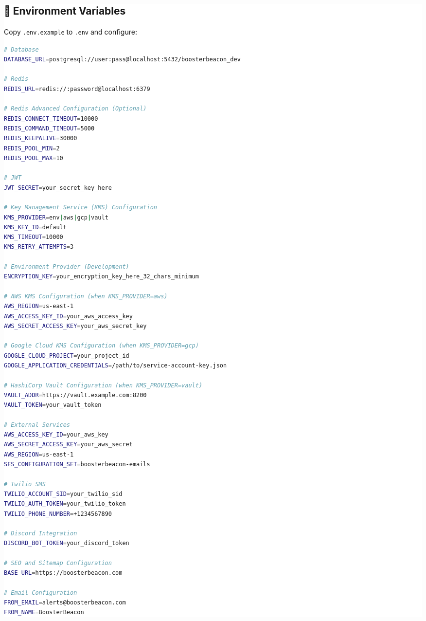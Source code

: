 
## 📝 Environment Variables

Copy `.env.example` to `.env` and configure:

```bash
# Database
DATABASE_URL=postgresql://user:pass@localhost:5432/boosterbeacon_dev

# Redis
REDIS_URL=redis://:password@localhost:6379

# Redis Advanced Configuration (Optional)
REDIS_CONNECT_TIMEOUT=10000
REDIS_COMMAND_TIMEOUT=5000
REDIS_KEEPALIVE=30000
REDIS_POOL_MIN=2
REDIS_POOL_MAX=10

# JWT
JWT_SECRET=your_secret_key_here

# Key Management Service (KMS) Configuration
KMS_PROVIDER=env|aws|gcp|vault
KMS_KEY_ID=default
KMS_TIMEOUT=10000
KMS_RETRY_ATTEMPTS=3

# Environment Provider (Development)
ENCRYPTION_KEY=your_encryption_key_here_32_chars_minimum

# AWS KMS Configuration (when KMS_PROVIDER=aws)
AWS_REGION=us-east-1
AWS_ACCESS_KEY_ID=your_aws_access_key
AWS_SECRET_ACCESS_KEY=your_aws_secret_key

# Google Cloud KMS Configuration (when KMS_PROVIDER=gcp)
GOOGLE_CLOUD_PROJECT=your_project_id
GOOGLE_APPLICATION_CREDENTIALS=/path/to/service-account-key.json

# HashiCorp Vault Configuration (when KMS_PROVIDER=vault)
VAULT_ADDR=https://vault.example.com:8200
VAULT_TOKEN=your_vault_token

# External Services
AWS_ACCESS_KEY_ID=your_aws_key
AWS_SECRET_ACCESS_KEY=your_aws_secret
AWS_REGION=us-east-1
SES_CONFIGURATION_SET=boosterbeacon-emails

# Twilio SMS
TWILIO_ACCOUNT_SID=your_twilio_sid
TWILIO_AUTH_TOKEN=your_twilio_token
TWILIO_PHONE_NUMBER=+1234567890

# Discord Integration
DISCORD_BOT_TOKEN=your_discord_token

# SEO and Sitemap Configuration
BASE_URL=https://boosterbeacon.com

# Email Configuration
FROM_EMAIL=alerts@boosterbeacon.com
FROM_NAME=BoosterBeacon
```